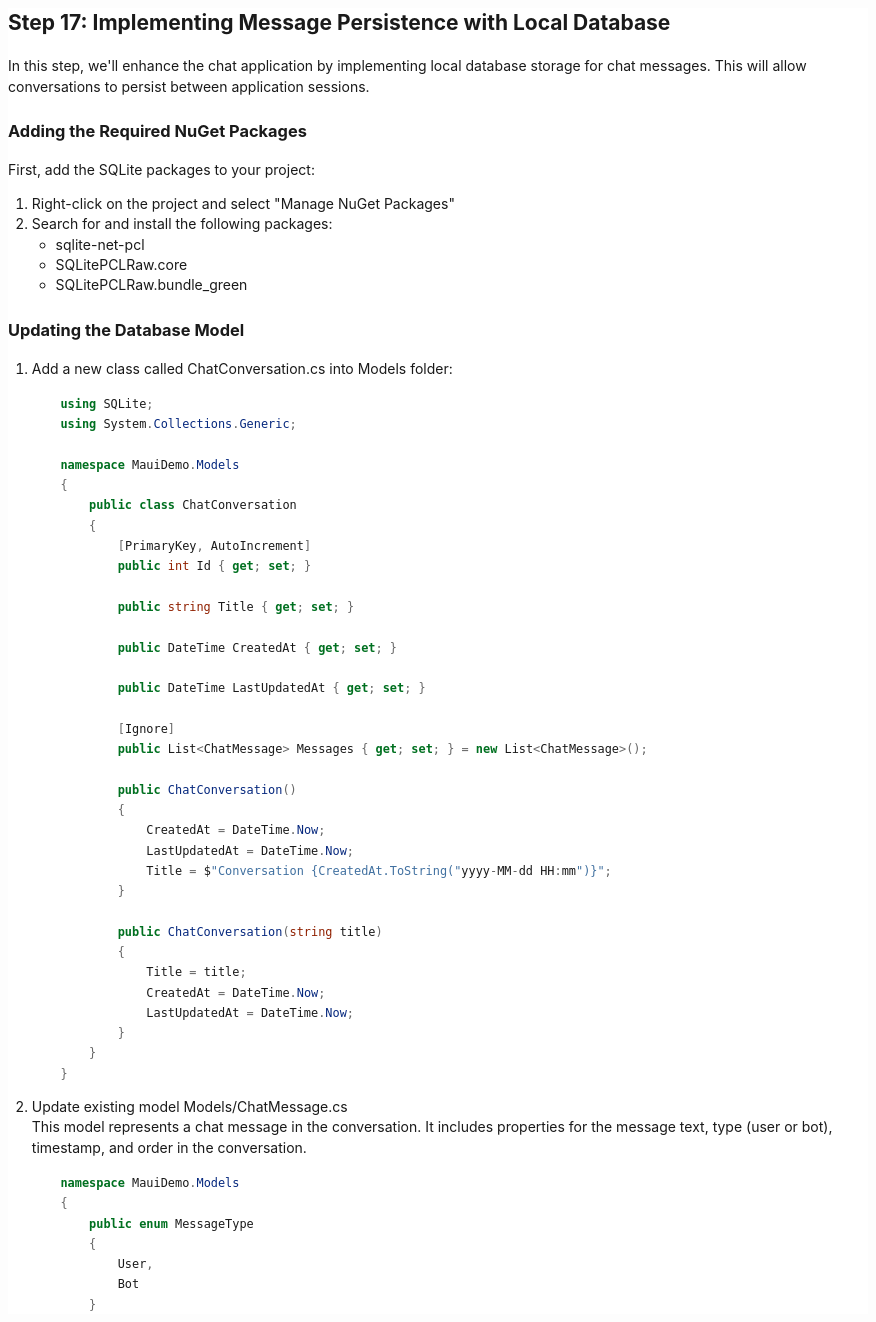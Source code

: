 ## Step 17: Implementing Message Persistence with Local Database

In this step, we'll enhance the chat application by implementing local database storage for chat messages. This will allow conversations to persist between application sessions.

### Adding the Required NuGet Packages
First, add the SQLite packages to your project:

1. Right-click on the project and select "Manage NuGet Packages"
2. Search for and install the following packages:
    * sqlite-net-pcl
    * SQLitePCLRaw.core
    * SQLitePCLRaw.bundle_green

### Updating the Database Model

1. Add a new class called ChatConversation.cs into Models folder:
    ```csharp
        using SQLite;
        using System.Collections.Generic;

        namespace MauiDemo.Models
        {
            public class ChatConversation
            {
                [PrimaryKey, AutoIncrement]
                public int Id { get; set; }
                
                public string Title { get; set; }
                
                public DateTime CreatedAt { get; set; }
                
                public DateTime LastUpdatedAt { get; set; }
                
                [Ignore]
                public List<ChatMessage> Messages { get; set; } = new List<ChatMessage>();
                
                public ChatConversation()
                {
                    CreatedAt = DateTime.Now;
                    LastUpdatedAt = DateTime.Now;
                    Title = $"Conversation {CreatedAt.ToString("yyyy-MM-dd HH:mm")}";
                }
                
                public ChatConversation(string title)
                {
                    Title = title;
                    CreatedAt = DateTime.Now;
                    LastUpdatedAt = DateTime.Now;
                }
            }
        }
    ```
2. Update existing model Models/ChatMessage.cs  
   This model represents a chat message in the conversation. It includes properties for the message text, type (user or bot), timestamp, and order in the conversation.
    ```csharp
        namespace MauiDemo.Models
        {
            public enum MessageType
            {
                User,
                Bot
            }
